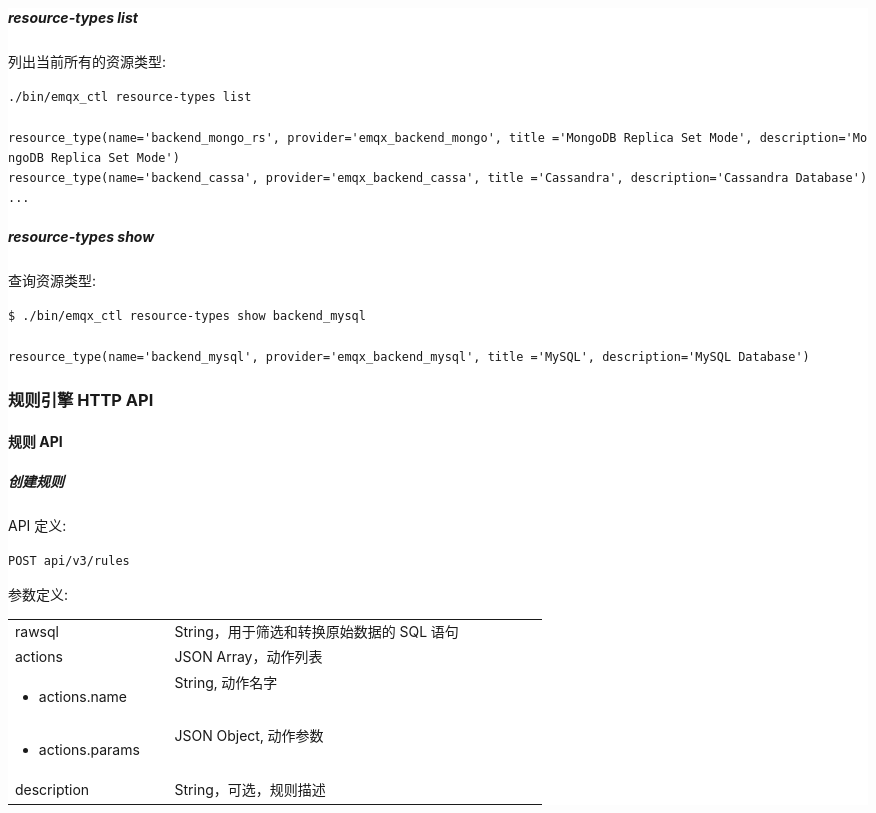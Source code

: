 ##### resource-types list

列出当前所有的资源类型:

    ./bin/emqx_ctl resource-types list
    
    resource_type(name='backend_mongo_rs', provider='emqx_backend_mongo', title ='MongoDB Replica Set Mode', description='MongoDB Replica Set Mode')
    resource_type(name='backend_cassa', provider='emqx_backend_cassa', title ='Cassandra', description='Cassandra Database')
    ...

##### resource-types show

查询资源类型:

    $ ./bin/emqx_ctl resource-types show backend_mysql
    
    resource_type(name='backend_mysql', provider='emqx_backend_mysql', title ='MySQL', description='MySQL Database')

### 规则引擎 HTTP API

#### 规则 API

##### 创建规则

API 定义:

    POST api/v3/rules

参数定义:

<table style="width:88%;">
<colgroup>
<col style="width: 26%" />
<col style="width: 61%" />
</colgroup>
<tbody>
<tr class="odd">
<td>rawsql</td>
<td>String，用于筛选和转换原始数据的 SQL 语句</td>
</tr>
<tr class="even">
<td>actions</td>
<td>JSON Array，动作列表</td>
</tr>
<tr class="odd">
<td><ul>
<li>actions.name</li>
</ul></td>
<td>String, 动作名字</td>
</tr>
<tr class="even">
<td><ul>
<li>actions.params</li>
</ul></td>
<td>JSON Object, 动作参数</td>
</tr>
<tr class="odd">
<td>description</td>
<td>String，可选，规则描述</td>
</tr>
</tbody>
</table>
